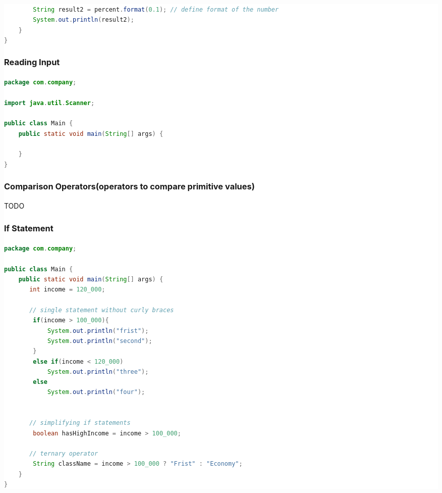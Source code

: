 ```java
        String result2 = percent.format(0.1); // define format of the number
        System.out.println(result2);
    }
}
```

### Reading Input    
```java  
package com.company;

import java.util.Scanner;

public class Main {
    public static void main(String[] args) {

    }
}
```   

### Comparison Operators(operators to compare primitive values)
 TODO

### If Statement
```java
package com.company;

public class Main {
    public static void main(String[] args) {
       int income = 120_000;

       // single statement without curly braces
        if(income > 100_000){
            System.out.println("frist");
            System.out.println("second");
        }
        else if(income < 120_000)
            System.out.println("three");
        else
            System.out.println("four");


       // simplifying if statements
        boolean hasHighIncome = income > 100_000;

       // ternary operator
        String className = income > 100_000 ? "Frist" : "Economy";
    }
}

```     
